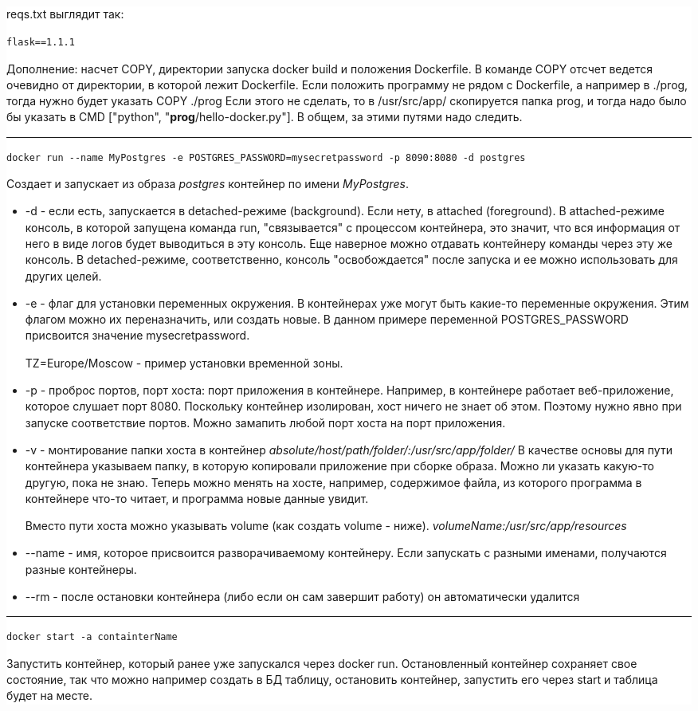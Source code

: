 reqs.txt выглядит так:

```
flask==1.1.1
```

Дополнение: насчет COPY, директории запуска docker build и положения Dockerfile. В команде COPY отсчет ведется очевидно от директории, в которой лежит Dockerfile. Если положить программу не рядом с Dockerfile, а например в ./prog, тогда нужно будет указать COPY ./prog Если этого не сделать, то в /usr/src/app/ скопируется папка prog, и тогда надо было бы указать в CMD ["python", "**prog**/hello-docker.py"]. В общем, за этими путями надо следить.

---

````
docker run --name MyPostgres -e POSTGRES_PASSWORD=mysecretpassword -p 8090:8080 -d postgres
````

Создает и запускает из образа *postgres* контейнер по имени *MyPostgres*.

* -d - если есть, запускается в detached-режиме (background). Если нету, в attached (foreground). В attached-режиме консоль, в которой запущена команда run, "связывается" с процессом контейнера, это значит, что вся информация от него в виде логов будет выводиться в эту консоль. Еще наверное можно отдавать контейнеру команды через эту же консоль. В detached-режиме, соответственно, консоль "освобождается" после запуска и ее можно использовать для других целей.

* -e - флаг для установки переменных окружения. В контейнерах уже могут быть какие-то переменные окружения. Этим флагом можно их переназначить, или создать новые. В данном примере переменной POSTGRES_PASSWORD присвоится значение mysecretpassword.

  TZ=Europe/Moscow - пример установки временной зоны.

* -p - проброс портов, порт хоста: порт приложения в контейнере. Например, в контейнере работает веб-приложение, которое слушает порт 8080. Поскольку контейнер изолирован, хост ничего не знает об этом. Поэтому нужно явно при запуске соответствие портов. Можно замапить любой порт хоста на порт приложения.

* -v - монтирование папки хоста в контейнер *absolute/host/path/folder/:/usr/src/app/folder/*  В качестве основы для пути контейнера указываем папку, в которую копировали приложение при сборке образа. Можно ли указать какую-то другую, пока не знаю. Теперь можно менять на хосте, например, содержимое файла, из которого программа в контейнере что-то читает, и программа новые данные увидит.

  Вместо пути хоста можно указывать volume (как создать volume - ниже). *volumeName:/usr/src/app/resources*

* --name - имя, которое присвоится разворачиваемому контейнеру. Если запускать с разными именами, получаются разные контейнеры.

* --rm - после остановки контейнера (либо если он сам завершит работу) он автоматически удалится

---

```
docker start -a containterName
```

Запустить контейнер, который ранее уже запускался через docker run. Остановленный контейнер сохраняет свое состояние, так что можно например создать в БД таблицу, остановить контейнер, запустить его через start и таблица будет на месте.
